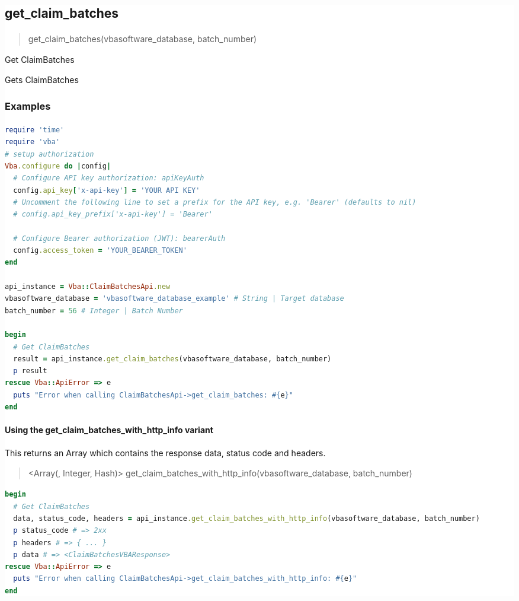 
## get_claim_batches

> <ClaimBatchesVBAResponse> get_claim_batches(vbasoftware_database, batch_number)

Get ClaimBatches

Gets ClaimBatches

### Examples

```ruby
require 'time'
require 'vba'
# setup authorization
Vba.configure do |config|
  # Configure API key authorization: apiKeyAuth
  config.api_key['x-api-key'] = 'YOUR API KEY'
  # Uncomment the following line to set a prefix for the API key, e.g. 'Bearer' (defaults to nil)
  # config.api_key_prefix['x-api-key'] = 'Bearer'

  # Configure Bearer authorization (JWT): bearerAuth
  config.access_token = 'YOUR_BEARER_TOKEN'
end

api_instance = Vba::ClaimBatchesApi.new
vbasoftware_database = 'vbasoftware_database_example' # String | Target database
batch_number = 56 # Integer | Batch Number

begin
  # Get ClaimBatches
  result = api_instance.get_claim_batches(vbasoftware_database, batch_number)
  p result
rescue Vba::ApiError => e
  puts "Error when calling ClaimBatchesApi->get_claim_batches: #{e}"
end
```

#### Using the get_claim_batches_with_http_info variant

This returns an Array which contains the response data, status code and headers.

> <Array(<ClaimBatchesVBAResponse>, Integer, Hash)> get_claim_batches_with_http_info(vbasoftware_database, batch_number)

```ruby
begin
  # Get ClaimBatches
  data, status_code, headers = api_instance.get_claim_batches_with_http_info(vbasoftware_database, batch_number)
  p status_code # => 2xx
  p headers # => { ... }
  p data # => <ClaimBatchesVBAResponse>
rescue Vba::ApiError => e
  puts "Error when calling ClaimBatchesApi->get_claim_batches_with_http_info: #{e}"
end
```
